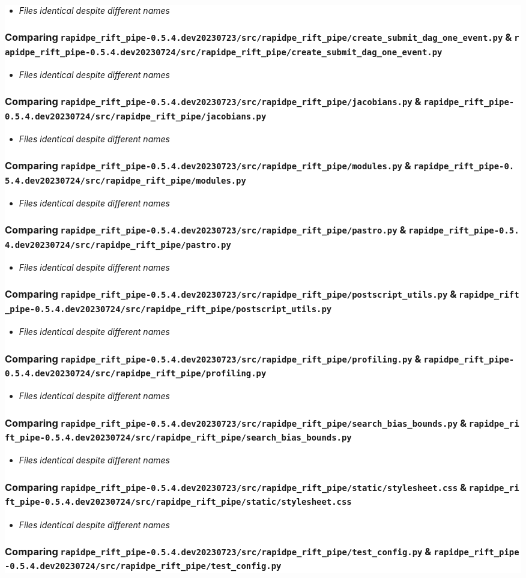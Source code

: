  * *Files identical despite different names*

### Comparing `rapidpe_rift_pipe-0.5.4.dev20230723/src/rapidpe_rift_pipe/create_submit_dag_one_event.py` & `rapidpe_rift_pipe-0.5.4.dev20230724/src/rapidpe_rift_pipe/create_submit_dag_one_event.py`

 * *Files identical despite different names*

### Comparing `rapidpe_rift_pipe-0.5.4.dev20230723/src/rapidpe_rift_pipe/jacobians.py` & `rapidpe_rift_pipe-0.5.4.dev20230724/src/rapidpe_rift_pipe/jacobians.py`

 * *Files identical despite different names*

### Comparing `rapidpe_rift_pipe-0.5.4.dev20230723/src/rapidpe_rift_pipe/modules.py` & `rapidpe_rift_pipe-0.5.4.dev20230724/src/rapidpe_rift_pipe/modules.py`

 * *Files identical despite different names*

### Comparing `rapidpe_rift_pipe-0.5.4.dev20230723/src/rapidpe_rift_pipe/pastro.py` & `rapidpe_rift_pipe-0.5.4.dev20230724/src/rapidpe_rift_pipe/pastro.py`

 * *Files identical despite different names*

### Comparing `rapidpe_rift_pipe-0.5.4.dev20230723/src/rapidpe_rift_pipe/postscript_utils.py` & `rapidpe_rift_pipe-0.5.4.dev20230724/src/rapidpe_rift_pipe/postscript_utils.py`

 * *Files identical despite different names*

### Comparing `rapidpe_rift_pipe-0.5.4.dev20230723/src/rapidpe_rift_pipe/profiling.py` & `rapidpe_rift_pipe-0.5.4.dev20230724/src/rapidpe_rift_pipe/profiling.py`

 * *Files identical despite different names*

### Comparing `rapidpe_rift_pipe-0.5.4.dev20230723/src/rapidpe_rift_pipe/search_bias_bounds.py` & `rapidpe_rift_pipe-0.5.4.dev20230724/src/rapidpe_rift_pipe/search_bias_bounds.py`

 * *Files identical despite different names*

### Comparing `rapidpe_rift_pipe-0.5.4.dev20230723/src/rapidpe_rift_pipe/static/stylesheet.css` & `rapidpe_rift_pipe-0.5.4.dev20230724/src/rapidpe_rift_pipe/static/stylesheet.css`

 * *Files identical despite different names*

### Comparing `rapidpe_rift_pipe-0.5.4.dev20230723/src/rapidpe_rift_pipe/test_config.py` & `rapidpe_rift_pipe-0.5.4.dev20230724/src/rapidpe_rift_pipe/test_config.py`
